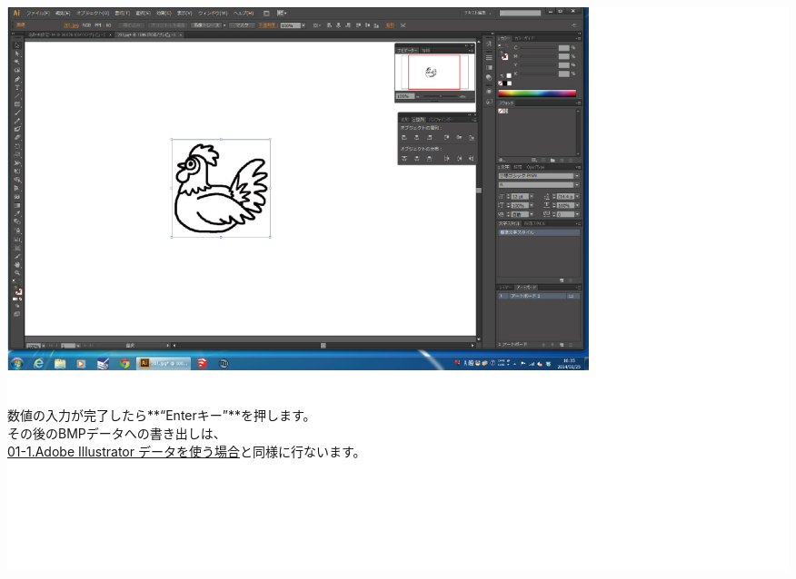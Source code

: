 <img src="assets/img_data_02_05.jpg" width="640" alt="hi" class="inline"/><br>
<br>

数値の入力が完了したら**“Enterキー”**を押します。<br>
その後のBMPデータへの書き出しは、<br>
[01-1.Adobe Illustrator データを使う場合](/01-1-img.md)と同様に行ないます。<br>
<br>
<br>
<br>
<br>
<br>
<br>
